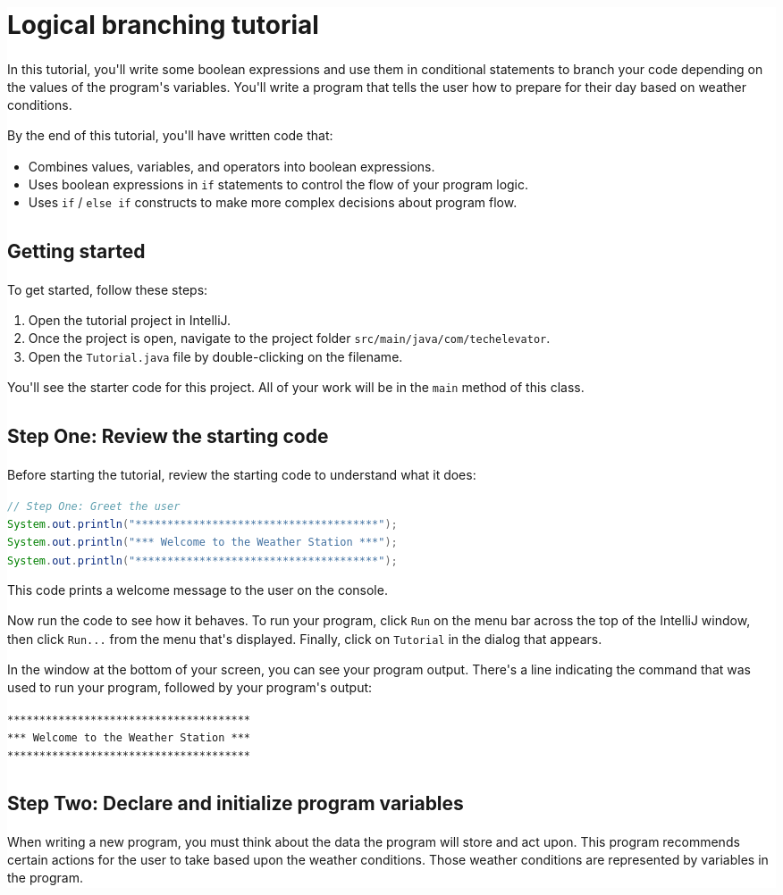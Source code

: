 # Logical branching tutorial

In this tutorial, you'll write some boolean expressions and use them in conditional statements to branch your code depending on the values of the program's variables. You'll write a program that tells the user how to prepare for their day based on weather conditions.

By the end of this tutorial, you'll have written code that:

- Combines values, variables, and operators into boolean expressions.
- Uses boolean expressions in `if` statements to control the flow of your program logic.
- Uses `if` / `else if` constructs to make more complex decisions about program flow.

## Getting started

To get started, follow these steps:

1. Open the tutorial project in IntelliJ.
2. Once the project is open, navigate to the project folder `src/main/java/com/techelevator`.
3. Open the `Tutorial.java` file by double-clicking on the filename.

You'll see the starter code for this project. All of your work will be in the `main` method of this class.

## Step One: Review the starting code

Before starting the tutorial, review the starting code to understand what it does:

```java
// Step One: Greet the user
System.out.println("**************************************");
System.out.println("*** Welcome to the Weather Station ***");
System.out.println("**************************************");
```

This code prints a welcome message to the user on the console.

Now run the code to see how it behaves. To run your program, click `Run` on the menu bar across the top of the IntelliJ window, then click `Run...` from the menu that's displayed. Finally, click on `Tutorial` in the dialog that appears.

In the window at the bottom of your screen, you can see your program output. There's a line indicating the command that was used to run your program, followed by your program's output:

```
**************************************
*** Welcome to the Weather Station ***
**************************************
```

## Step Two: Declare and initialize program variables

When writing a new program, you must think about the data the program will store and act upon. This program recommends certain actions for the user to take based upon the weather conditions. Those weather conditions are represented by variables in the program.
